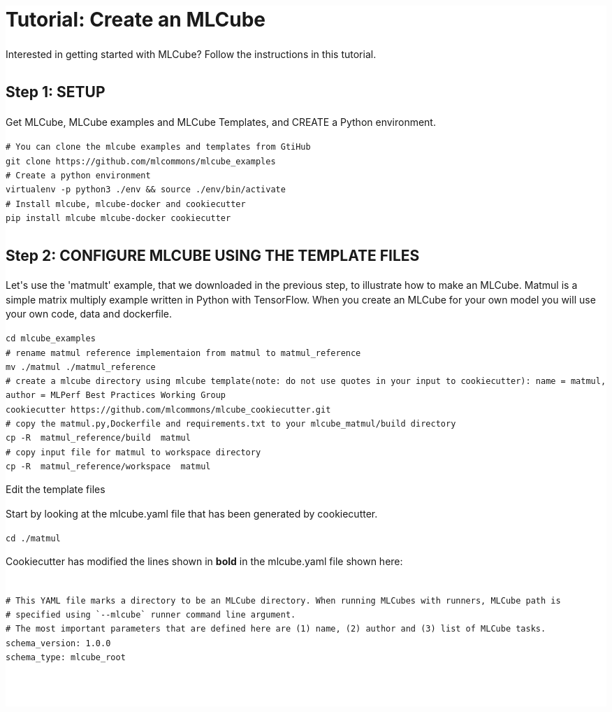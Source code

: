 # Tutorial: Create an MLCube 
Interested in getting started with MLCube? Follow the instructions in this tutorial.    
## Step 1: SETUP   
Get MLCube, MLCube examples and MLCube Templates, and CREATE a Python environment.
```
# You can clone the mlcube examples and templates from GtiHub
git clone https://github.com/mlcommons/mlcube_examples
# Create a python environment
virtualenv -p python3 ./env && source ./env/bin/activate
# Install mlcube, mlcube-docker and cookiecutter 
pip install mlcube mlcube-docker cookiecutter 
```

## Step 2: CONFIGURE MLCUBE USING THE TEMPLATE FILES 
Let's use the 'matmult' example, that we downloaded in the previous step, to illustrate how to make an MLCube. Matmul is a simple matrix multiply example written in Python with TensorFlow. 
When you create an MLCube for your own model you will use your own code, data and dockerfile.
 
```
cd mlcube_examples
# rename matmul reference implementaion from matmul to matmul_reference
mv ./matmul ./matmul_reference
# create a mlcube directory using mlcube template(note: do not use quotes in your input to cookiecutter): name = matmul, author = MLPerf Best Practices Working Group  
cookiecutter https://github.com/mlcommons/mlcube_cookiecutter.git
# copy the matmul.py,Dockerfile and requirements.txt to your mlcube_matmul/build directory
cp -R  matmul_reference/build  matmul
# copy input file for matmul to workspace directory
cp -R  matmul_reference/workspace  matmul
```

Edit the template files 
 
Start by looking at the mlcube.yaml file that has been generated by cookiecutter. 
```
cd ./matmul
```

Cookiecutter has modified the lines shown in **bold** in the mlcube.yaml file shown here:
<pre><code> 
# This YAML file marks a directory to be an MLCube directory. When running MLCubes with runners, MLCube path is
# specified using `--mlcube` runner command line argument.
# The most important parameters that are defined here are (1) name, (2) author and (3) list of MLCube tasks.
schema_version: 1.0.0
schema_type: mlcube_root
